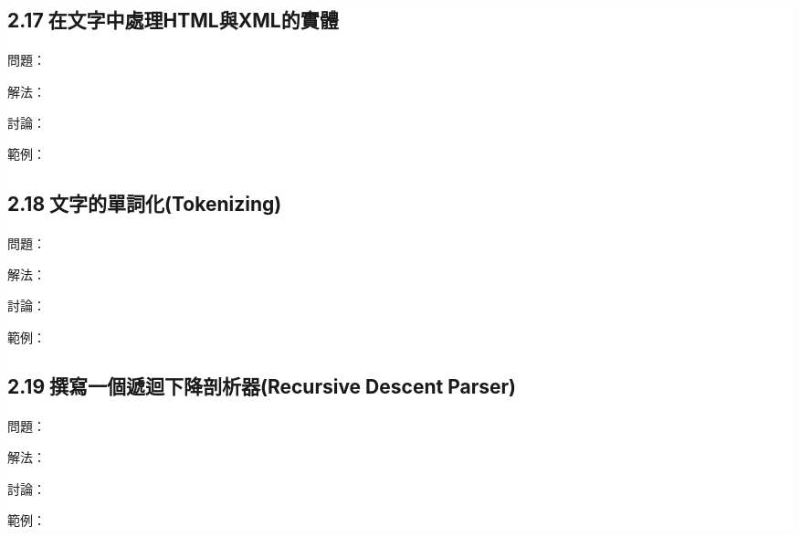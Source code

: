 ## 2.17 在文字中處理HTML與XML的實體

問題：

```
```

解法：

```
```

討論：

```
```

範例：

```Python
```

## 2.18 文字的單詞化(Tokenizing)

問題：

```
```

解法：

```
```

討論：

```
```

範例：

```Python
```

## 2.19 撰寫一個遞迴下降剖析器(Recursive Descent Parser)

問題：

```
```

解法：

```
```

討論：

```
```

範例：

```Python
```
